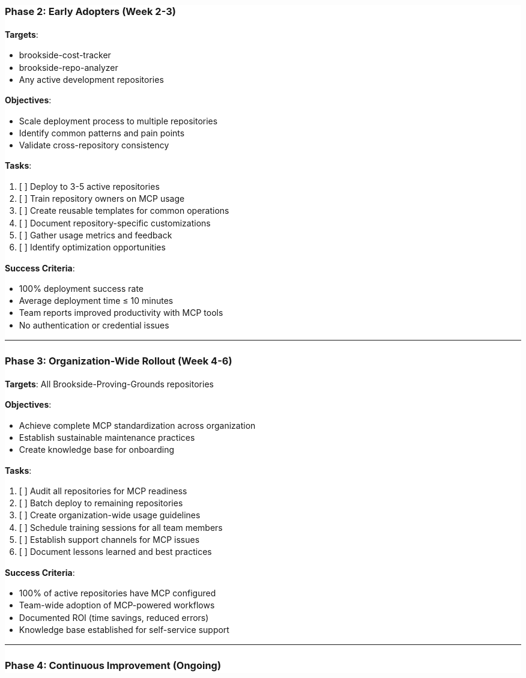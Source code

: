 
### Phase 2: Early Adopters (Week 2-3)

**Targets**:
- brookside-cost-tracker
- brookside-repo-analyzer
- Any active development repositories

**Objectives**:
- Scale deployment process to multiple repositories
- Identify common patterns and pain points
- Validate cross-repository consistency

**Tasks**:
1. [ ] Deploy to 3-5 active repositories
2. [ ] Train repository owners on MCP usage
3. [ ] Create reusable templates for common operations
4. [ ] Document repository-specific customizations
5. [ ] Gather usage metrics and feedback
6. [ ] Identify optimization opportunities

**Success Criteria**:
- 100% deployment success rate
- Average deployment time ≤ 10 minutes
- Team reports improved productivity with MCP tools
- No authentication or credential issues

---

### Phase 3: Organization-Wide Rollout (Week 4-6)

**Targets**: All Brookside-Proving-Grounds repositories

**Objectives**:
- Achieve complete MCP standardization across organization
- Establish sustainable maintenance practices
- Create knowledge base for onboarding

**Tasks**:
1. [ ] Audit all repositories for MCP readiness
2. [ ] Batch deploy to remaining repositories
3. [ ] Create organization-wide usage guidelines
4. [ ] Schedule training sessions for all team members
5. [ ] Establish support channels for MCP issues
6. [ ] Document lessons learned and best practices

**Success Criteria**:
- 100% of active repositories have MCP configured
- Team-wide adoption of MCP-powered workflows
- Documented ROI (time savings, reduced errors)
- Knowledge base established for self-service support

---

### Phase 4: Continuous Improvement (Ongoing)
